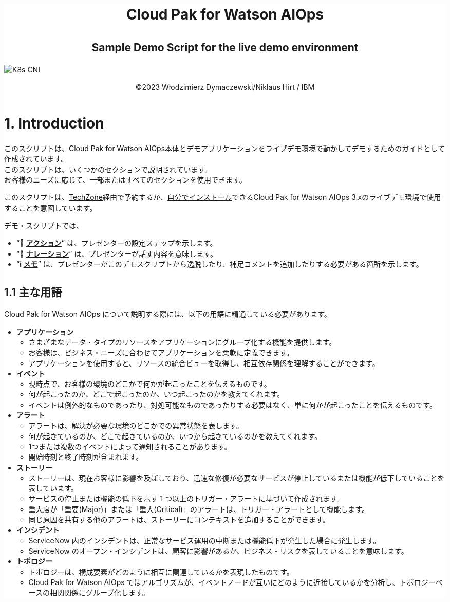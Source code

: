 <center> <h1>Cloud Pak for Watson AIOps </h1> </center>
<center> <h2>Sample Demo Script for the live demo environment</h2> </center>

![K8s CNI](./demo/00_aimanager_insights.png)

<center> ©2023 Włodzimierz Dymaczewski/Niklaus Hirt / IBM </center>

# 1. Introduction

このスクリプトは、Cloud Pak for Watson AIOps本体とデモアプリケーションをライブデモ環境で動かしてデモするためのガイドとして作成されています。</br>
このスクリプトは、いくつかのセクションで説明されています。</br>
お客様のニーズに応じて、一部またはすべてのセクションを使用できます。

このスクリプトは、[TechZone](https://techzone.ibm.com/collection/cp4waiopsdemo#tab-1)経由で予約するか、[自分でインストール](https://github.com/niklaushirt/cp4waiops-deployer#-1-quick-install)できるCloud Pak for Watson AIOps 3.xのライブデモ環境で使用することを意図しています。

デモ・スクリプトでは、
- “**🚀 <u>アクション</u>**” は、プレゼンターの設定ステップを示します。
- “**📣 <u>ナレーション</u>**” は、プレゼンターが話す内容を意味します。 
- “**ℹ️ <u>メモ</u>**” は、プレゼンターがこのデモスクリプトから逸脱したり、補足コメントを追加したりする必要がある箇所を示します。

<div style="page-break-after: always;"></div>

## 1.1 主な用語

Cloud Pak for Watson AIOps について説明する際には、以下の用語に精通している必要があります。

- **アプリケーション**
   - さまざまなデータ・タイプのリソースをアプリケーションにグループ化する機能を提供します。
   - お客様は、ビジネス・ニーズに合わせてアプリケーションを柔軟に定義できます。
   - アプリケーションを使用すると、リソースの統合ビューを取得し、相互依存関係を理解することができます。
- **イベント**
   - 現時点で、お客様の環境のどこかで何かが起こったことを伝えるものです。
   - 何が起こったのか、どこで起こったのか、いつ起こったのかを教えてくれます。
   - イベントは例外的なものであったり、対処可能なものであったりする必要はなく、単に何かが起こったことを伝えるものです。
- **アラート**
   - アラートは、解決が必要な環境のどこかでの異常状態を表します。
   - 何が起きているのか、どこで起きているのか、いつから起きているのかを教えてくれます。
   - 1つまたは複数のイベントによって通知されることがあります。
   - 開始時刻と終了時刻が含まれます。 
- **ストーリー**
   - ストーリーは、現在お客様に影響を及ぼしており、迅速な修復が必要なサービスが停止しているまたは機能が低下していることを表しています。
   - サービスの停止または機能の低下を示す 1 つ以上のトリガー・アラートに基づいて作成されます。
   - 重大度が「重要(Major)」または「重大(Critical)」のアラートは、トリガー・アラートとして機能します。
   - 同じ原因を共有する他のアラートは、ストーリーにコンテキストを追加することができます。
- **インシデント**
   - ServiceNow 内のインシデントは、正常なサービス運用の中断または機能低下が発生した場合に発生します。
   - ServiceNow のオープン・インシデントは、顧客に影響があるか、ビジネス・リスクを表していることを意味します。
- **トポロジー**
   - トポロジーは、構成要素がどのように相互に関連しているかを表現したものです。
   - Cloud Pak for Watson AIOps ではアルゴリズムが、イベントノードが互いにどのように近接しているかを分析し、トポロジーベースの相関関係にグループ化します。
